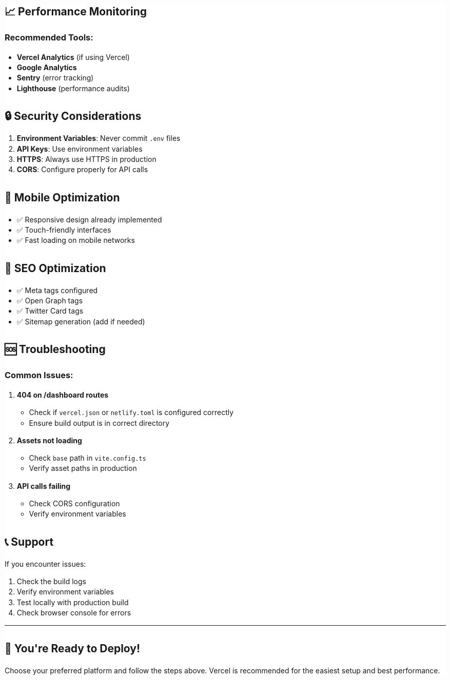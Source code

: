 ## 📈 Performance Monitoring

### Recommended Tools:
- **Vercel Analytics** (if using Vercel)
- **Google Analytics**
- **Sentry** (error tracking)
- **Lighthouse** (performance audits)

## 🔒 Security Considerations

1. **Environment Variables**: Never commit `.env` files
2. **API Keys**: Use environment variables
3. **HTTPS**: Always use HTTPS in production
4. **CORS**: Configure properly for API calls

## 📱 Mobile Optimization

- ✅ Responsive design already implemented
- ✅ Touch-friendly interfaces
- ✅ Fast loading on mobile networks

## 🎯 SEO Optimization

- ✅ Meta tags configured
- ✅ Open Graph tags
- ✅ Twitter Card tags
- ✅ Sitemap generation (add if needed)

## 🆘 Troubleshooting

### Common Issues:

1. **404 on /dashboard routes**
   - Check if `vercel.json` or `netlify.toml` is configured correctly
   - Ensure build output is in correct directory

2. **Assets not loading**
   - Check `base` path in `vite.config.ts`
   - Verify asset paths in production

3. **API calls failing**
   - Check CORS configuration
   - Verify environment variables

## 📞 Support

If you encounter issues:
1. Check the build logs
2. Verify environment variables
3. Test locally with production build
4. Check browser console for errors

---

## 🎉 You're Ready to Deploy!

Choose your preferred platform and follow the steps above. Vercel is recommended for the easiest setup and best performance.
